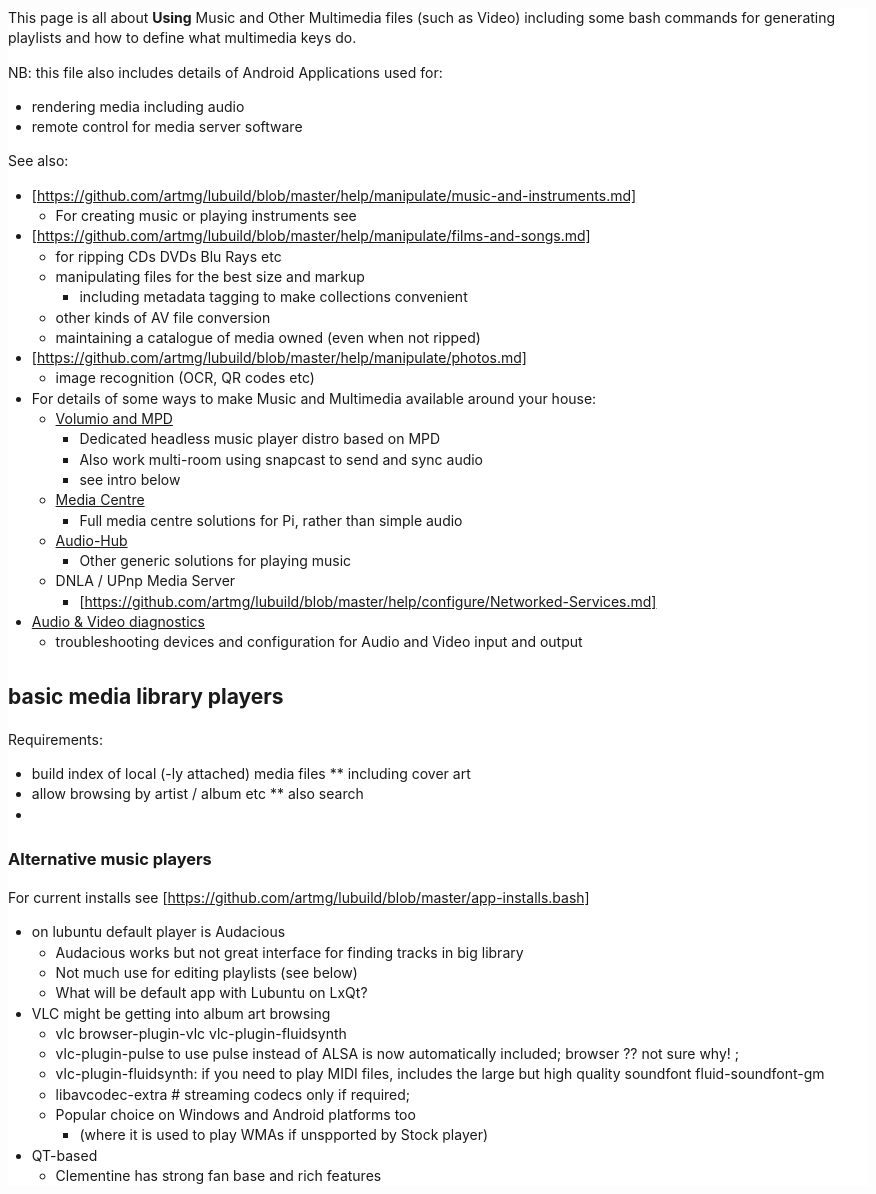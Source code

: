 
This page is all about **Using** Music and Other Multimedia files (such as Video) 
including some bash commands for generating playlists 
and how to define what multimedia keys do. 

NB: this file also includes details of Android Applications used for:
* rendering media including audio
* remote control for media server software


See also:

* [https://github.com/artmg/lubuild/blob/master/help/manipulate/music-and-instruments.md]
    * For creating music or playing instruments see 
* [https://github.com/artmg/lubuild/blob/master/help/manipulate/films-and-songs.md]
    * for ripping CDs DVDs Blu Rays etc
    * manipulating files for the best size and markup
        * including metadata tagging to make collections convenient
    * other kinds of AV file conversion
    * maintaining a catalogue of media owned (even when not ripped)
* [https://github.com/artmg/lubuild/blob/master/help/manipulate/photos.md]
	* image recognition (OCR, QR codes etc)
* For details of some ways to make Music and Multimedia available around your house:
    * [Volumio and MPD](https://github.com/artmg/MuGammaPi/wiki/Volumio-and-MPD)
        * Dedicated headless music player distro based on MPD
        * Also work multi-room using snapcast to send and sync audio
        * see intro below
    * [Media Centre](https://github.com/artmg/MuGammaPi/wiki/Media-Center)
        * Full media centre solutions for Pi, rather than simple audio
    * [Audio-Hub](https://github.com/artmg/MuGammaPi/wiki/Audio-Hub)
        * Other generic solutions for playing music 
	* DNLA / UPnp Media Server
		* [https://github.com/artmg/lubuild/blob/master/help/configure/Networked-Services.md]
* [Audio & Video diagnostics](https://github.com/artmg/lubuild/blob/master/help/diagnose/audio-video.md)
	* troubleshooting devices and configuration for Audio and Video input and output



## basic media library players 

Requirements:
* build index of local (-ly attached) media files 
** including cover art
* allow browsing by artist / album etc
** also search
* 

### Alternative music players

For current installs see [https://github.com/artmg/lubuild/blob/master/app-installs.bash] 

* on lubuntu default player is Audacious
    * Audacious works but not great interface for finding tracks in big library
    * Not much use for editing playlists (see below) 
    * What will be default app with Lubuntu on LxQt?
* VLC might be getting into album art browsing
    * vlc browser-plugin-vlc vlc-plugin-fluidsynth
    * vlc-plugin-pulse to use pulse instead of ALSA is now automatically included; browser ?? not sure why! ;  
    * vlc-plugin-fluidsynth: if you need to play MIDI files, includes the large but high quality soundfont fluid-soundfont-gm 
    * libavcodec-extra # streaming codecs only if required;
    * Popular choice on Windows and Android platforms too 
        * (where it is used to play WMAs if unspported by Stock player)
* QT-based
    * Clementine has strong fan base and rich features